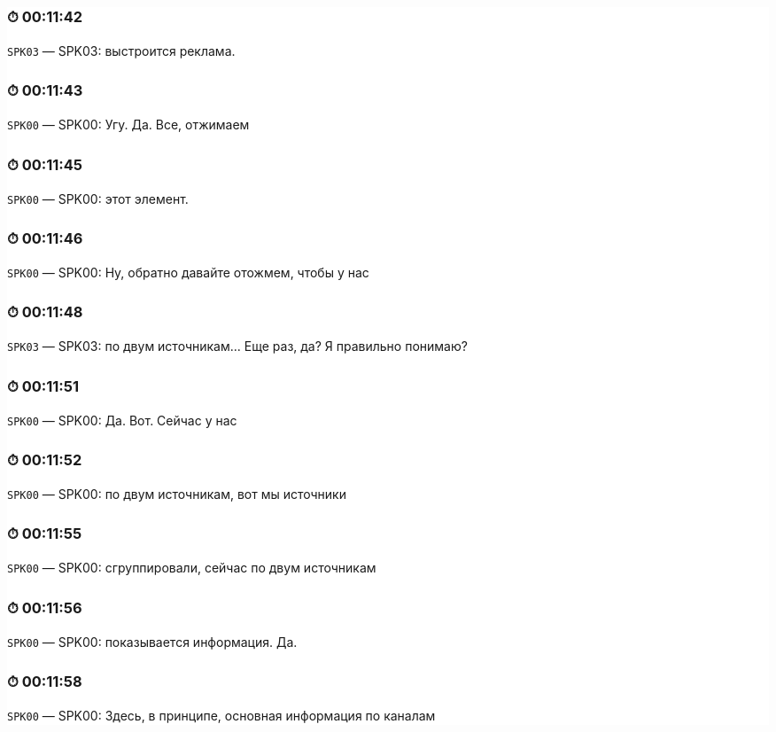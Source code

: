 ### ⏱ 00:11:42

`SPK03` — SPK03:  выстроится реклама.

<a id="tc001143"></a>

### ⏱ 00:11:43

`SPK00` — SPK00:  Угу. Да. Все, отжимаем

<a id="tc001145"></a>

### ⏱ 00:11:45

`SPK00` — SPK00:  этот элемент.

<a id="tc001146"></a>

### ⏱ 00:11:46

`SPK00` — SPK00:  Ну, обратно давайте отожмем, чтобы у нас

<a id="tc001148"></a>

### ⏱ 00:11:48

`SPK03` — SPK03:  по двум источникам... Еще раз, да? Я правильно понимаю?

<a id="tc001151"></a>

### ⏱ 00:11:51

`SPK00` — SPK00:  Да. Вот. Сейчас у нас

<a id="tc001152"></a>

### ⏱ 00:11:52

`SPK00` — SPK00:  по двум источникам, вот мы источники

<a id="tc001155"></a>

### ⏱ 00:11:55

`SPK00` — SPK00:  сгруппировали, сейчас по двум источникам

<a id="tc001156"></a>

### ⏱ 00:11:56

`SPK00` — SPK00:  показывается информация. Да.

<a id="tc001158"></a>

### ⏱ 00:11:58

`SPK00` — SPK00:  Здесь, в принципе, основная информация по каналам
